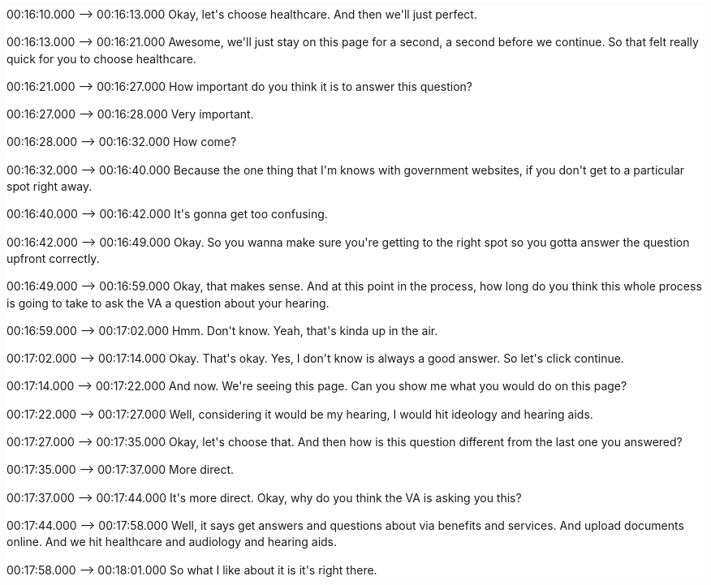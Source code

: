 00:16:10.000 --> 00:16:13.000
Okay, let's choose healthcare. And then we'll just perfect.

00:16:13.000 --> 00:16:21.000
Awesome, we'll just stay on this page for a second, a second before we continue. So that felt really quick for you to choose healthcare.

00:16:21.000 --> 00:16:27.000
How important do you think it is to answer this question?

00:16:27.000 --> 00:16:28.000
Very important.

00:16:28.000 --> 00:16:32.000
How come?

00:16:32.000 --> 00:16:40.000
Because the one thing that I'm knows with government websites, if you don't get to a particular spot right away.

00:16:40.000 --> 00:16:42.000
It's gonna get too confusing.

00:16:42.000 --> 00:16:49.000
Okay. So you wanna make sure you're getting to the right spot so you gotta answer the question upfront correctly.

00:16:49.000 --> 00:16:59.000
Okay, that makes sense. And at this point in the process, how long do you think this whole process is going to take to ask the VA a question about your hearing.

00:16:59.000 --> 00:17:02.000
Hmm. Don't know. Yeah, that's kinda up in the air.

00:17:02.000 --> 00:17:14.000
Okay. That's okay. Yes, I don't know is always a good answer. So let's click continue.

00:17:14.000 --> 00:17:22.000
And now. We're seeing this page. Can you show me what you would do on this page?

00:17:22.000 --> 00:17:27.000
Well, considering it would be my hearing, I would hit ideology and hearing aids.

00:17:27.000 --> 00:17:35.000
Okay, let's choose that. And then how is this question different from the last one you answered?

00:17:35.000 --> 00:17:37.000
More direct.

00:17:37.000 --> 00:17:44.000
It's more direct. Okay, why do you think the VA is asking you this?

00:17:44.000 --> 00:17:58.000
Well, it says get answers and questions about via benefits and services. And upload documents online. And we hit healthcare and audiology and hearing aids.

00:17:58.000 --> 00:18:01.000
So what I like about it is it's right there.
